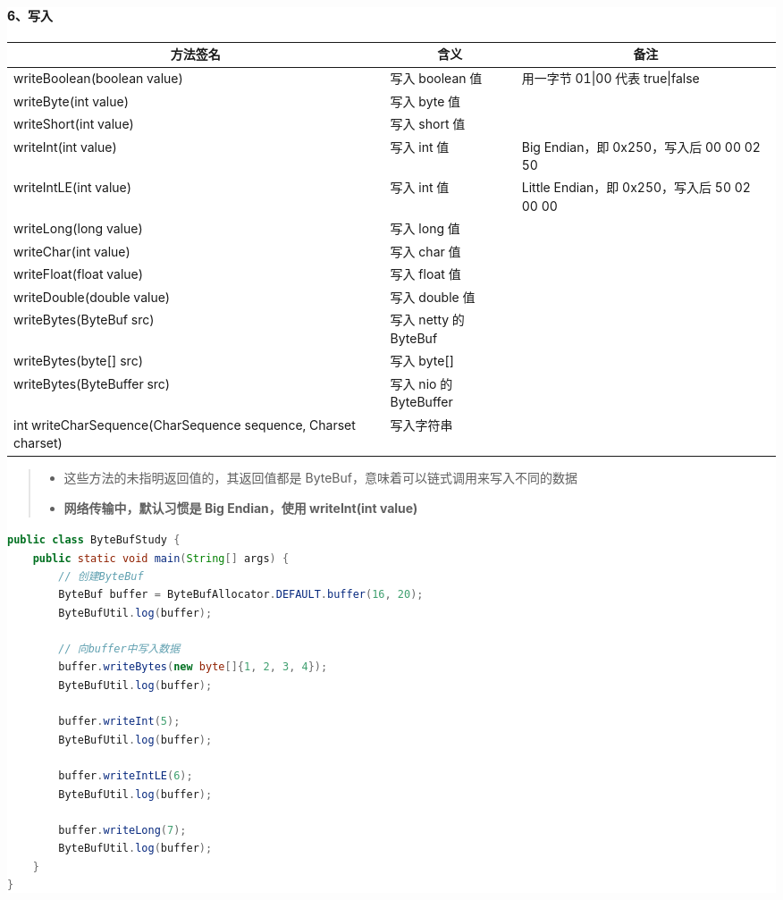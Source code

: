 #### 6、写入

| 方法签名                                                     | 含义                   | 备注                                        |
| ------------------------------------------------------------ | ---------------------- | ------------------------------------------- |
| writeBoolean(boolean value)                                  | 写入 boolean 值        | 用一字节 01\|00 代表 true\|false            |
| writeByte(int value)                                         | 写入 byte 值           |                                             |
| writeShort(int value)                                        | 写入 short 值          |                                             |
| writeInt(int value)                                          | 写入 int 值            | Big Endian，即 0x250，写入后 00 00 02 50    |
| writeIntLE(int value)                                        | 写入 int 值            | Little Endian，即 0x250，写入后 50 02 00 00 |
| writeLong(long value)                                        | 写入 long 值           |                                             |
| writeChar(int value)                                         | 写入 char 值           |                                             |
| writeFloat(float value)                                      | 写入 float 值          |                                             |
| writeDouble(double value)                                    | 写入 double 值         |                                             |
| writeBytes(ByteBuf src)                                      | 写入 netty 的 ByteBuf  |                                             |
| writeBytes(byte[] src)                                       | 写入 byte[]            |                                             |
| writeBytes(ByteBuffer src)                                   | 写入 nio 的 ByteBuffer |                                             |
| int writeCharSequence(CharSequence sequence, Charset charset) | 写入字符串             |                                             |

> * 这些方法的未指明返回值的，其返回值都是 ByteBuf，意味着可以链式调用来写入不同的数据
>
> * **网络传输中，默认习惯是 Big Endian，使用 writeInt(int value)**

```java
public class ByteBufStudy {
    public static void main(String[] args) {
        // 创建ByteBuf
        ByteBuf buffer = ByteBufAllocator.DEFAULT.buffer(16, 20);
        ByteBufUtil.log(buffer);

        // 向buffer中写入数据
        buffer.writeBytes(new byte[]{1, 2, 3, 4});
        ByteBufUtil.log(buffer);

        buffer.writeInt(5);
        ByteBufUtil.log(buffer);

        buffer.writeIntLE(6);
        ByteBufUtil.log(buffer);

        buffer.writeLong(7);
        ByteBufUtil.log(buffer);
    }
}
```
